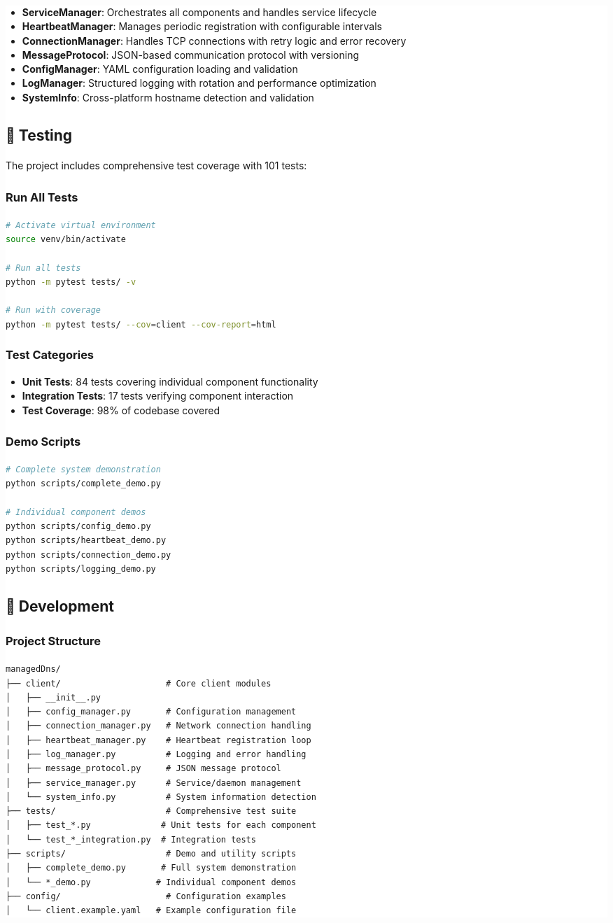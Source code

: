 - **ServiceManager**: Orchestrates all components and handles service lifecycle
- **HeartbeatManager**: Manages periodic registration with configurable intervals
- **ConnectionManager**: Handles TCP connections with retry logic and error recovery
- **MessageProtocol**: JSON-based communication protocol with versioning
- **ConfigManager**: YAML configuration loading and validation
- **LogManager**: Structured logging with rotation and performance optimization
- **SystemInfo**: Cross-platform hostname detection and validation

## 🧪 Testing

The project includes comprehensive test coverage with 101 tests:

### Run All Tests
```bash
# Activate virtual environment
source venv/bin/activate

# Run all tests
python -m pytest tests/ -v

# Run with coverage
python -m pytest tests/ --cov=client --cov-report=html
```

### Test Categories
- **Unit Tests**: 84 tests covering individual component functionality
- **Integration Tests**: 17 tests verifying component interaction
- **Test Coverage**: 98% of codebase covered

### Demo Scripts
```bash
# Complete system demonstration
python scripts/complete_demo.py

# Individual component demos
python scripts/config_demo.py
python scripts/heartbeat_demo.py
python scripts/connection_demo.py
python scripts/logging_demo.py
```

## 🔧 Development

### Project Structure
```
managedDns/
├── client/                     # Core client modules
│   ├── __init__.py
│   ├── config_manager.py       # Configuration management
│   ├── connection_manager.py   # Network connection handling
│   ├── heartbeat_manager.py    # Heartbeat registration loop
│   ├── log_manager.py          # Logging and error handling
│   ├── message_protocol.py     # JSON message protocol
│   ├── service_manager.py      # Service/daemon management
│   └── system_info.py          # System information detection
├── tests/                      # Comprehensive test suite
│   ├── test_*.py              # Unit tests for each component
│   └── test_*_integration.py  # Integration tests
├── scripts/                    # Demo and utility scripts
│   ├── complete_demo.py       # Full system demonstration
│   └── *_demo.py             # Individual component demos
├── config/                     # Configuration examples
│   └── client.example.yaml   # Example configuration file
```